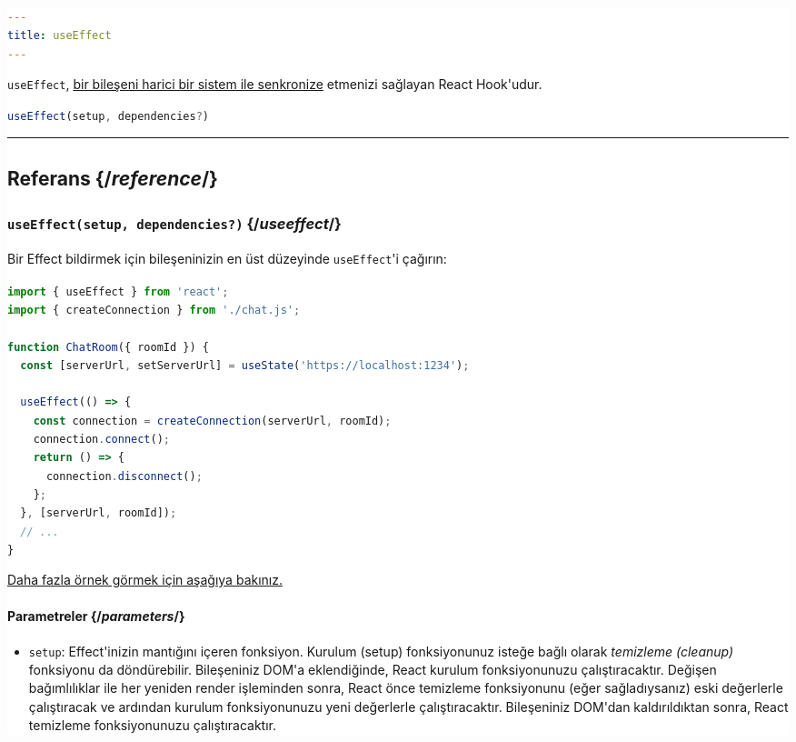 ```yaml
---
title: useEffect
---
```


<Intro>

`useEffect`, [bir bileşeni harici bir sistem ile senkronize](/learn/synchronizing-with-effects) etmenizi sağlayan React Hook'udur.

```js
useEffect(setup, dependencies?)
```

</Intro>

<InlineToc />

---

## Referans {/*reference*/}

### `useEffect(setup, dependencies?)` {/*useeffect*/}

Bir Effect bildirmek için bileşeninizin en üst düzeyinde `useEffect`'i çağırın:

```js
import { useEffect } from 'react';
import { createConnection } from './chat.js';

function ChatRoom({ roomId }) {
  const [serverUrl, setServerUrl] = useState('https://localhost:1234');

  useEffect(() => {
    const connection = createConnection(serverUrl, roomId);
    connection.connect();
    return () => {
      connection.disconnect();
    };
  }, [serverUrl, roomId]);
  // ...
}
```

[Daha fazla örnek görmek için aşağıya bakınız.](#usage)

#### Parametreler {/*parameters*/}

* `setup`: Effect'inizin mantığını içeren fonksiyon. Kurulum (setup) fonksiyonunuz isteğe bağlı olarak *temizleme (cleanup)* fonksiyonu da döndürebilir. Bileşeniniz DOM'a eklendiğinde, React kurulum fonksiyonunuzu çalıştıracaktır. Değişen bağımlılıklar ile her yeniden render işleminden sonra, React önce temizleme fonksiyonunu (eğer sağladıysanız) eski değerlerle çalıştıracak ve ardından kurulum fonksiyonunuzu yeni değerlerle çalıştıracaktır. Bileşeniniz DOM'dan kaldırıldıktan sonra, React temizleme fonksiyonunuzu çalıştıracaktır.
 